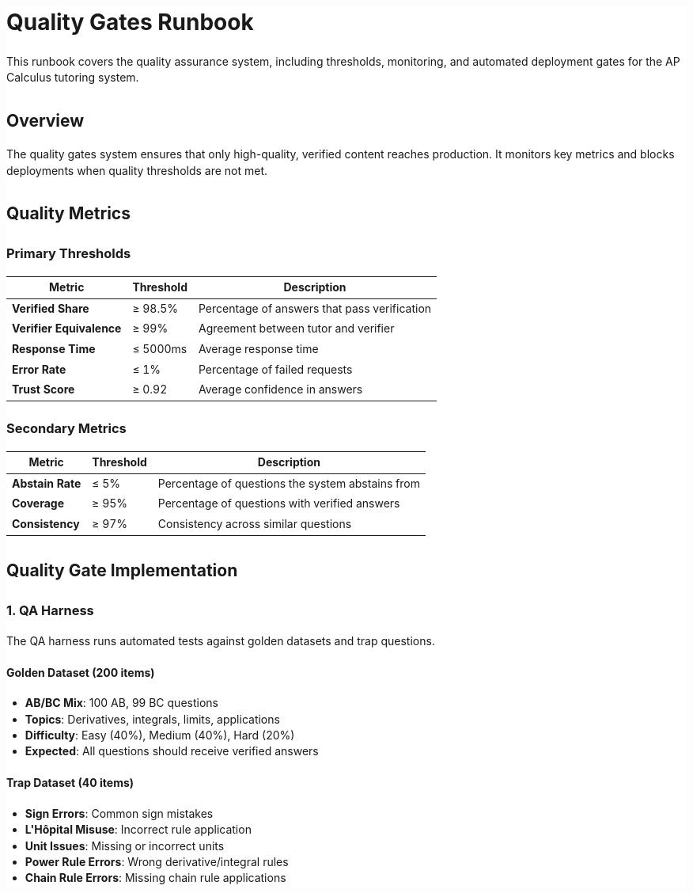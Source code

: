 # Quality Gates Runbook

This runbook covers the quality assurance system, including thresholds, monitoring, and automated deployment gates for the AP Calculus tutoring system.

## Overview

The quality gates system ensures that only high-quality, verified content reaches production. It monitors key metrics and blocks deployments when quality thresholds are not met.

## Quality Metrics

### Primary Thresholds

| Metric | Threshold | Description |
|--------|-----------|-------------|
| **Verified Share** | ≥ 98.5% | Percentage of answers that pass verification |
| **Verifier Equivalence** | ≥ 99% | Agreement between tutor and verifier |
| **Response Time** | ≤ 5000ms | Average response time |
| **Error Rate** | ≤ 1% | Percentage of failed requests |
| **Trust Score** | ≥ 0.92 | Average confidence in answers |

### Secondary Metrics

| Metric | Threshold | Description |
|--------|-----------|-------------|
| **Abstain Rate** | ≤ 5% | Percentage of questions the system abstains from |
| **Coverage** | ≥ 95% | Percentage of questions with verified answers |
| **Consistency** | ≥ 97% | Consistency across similar questions |

## Quality Gate Implementation

### 1. QA Harness

The QA harness runs automated tests against golden datasets and trap questions.

#### Golden Dataset (200 items)
- **AB/BC Mix**: 100 AB, 99 BC questions
- **Topics**: Derivatives, integrals, limits, applications
- **Difficulty**: Easy (40%), Medium (40%), Hard (20%)
- **Expected**: All questions should receive verified answers

#### Trap Dataset (40 items)
- **Sign Errors**: Common sign mistakes
- **L'Hôpital Misuse**: Incorrect rule application
- **Unit Issues**: Missing or incorrect units
- **Power Rule Errors**: Wrong derivative/integral rules
- **Chain Rule Errors**: Missing chain rule applications
